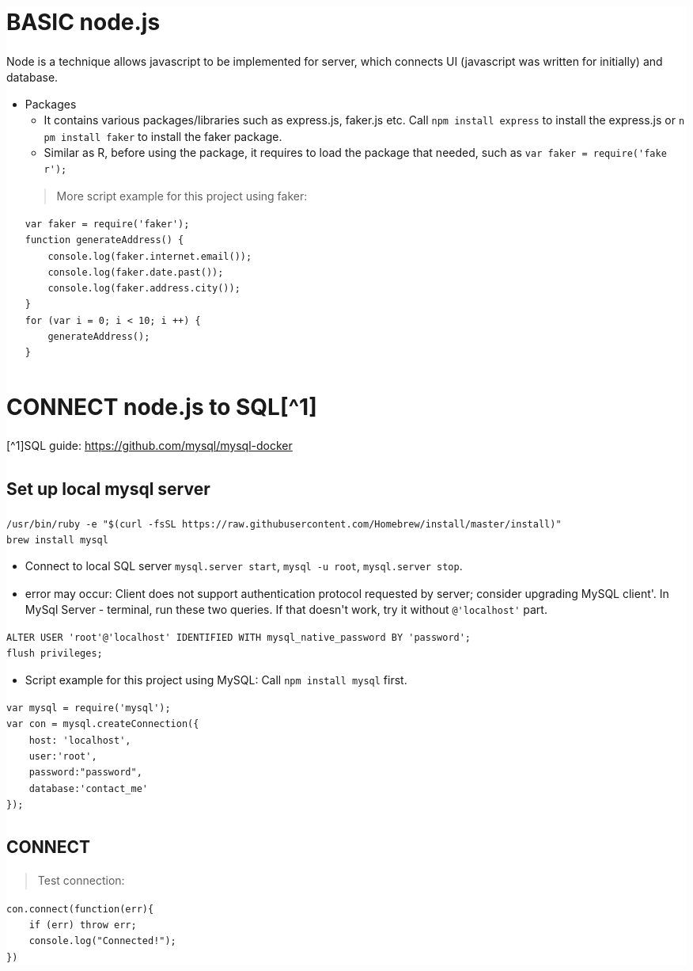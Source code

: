 # BASIC node.js
Node is a technique allows javascript to be implemented for server, which connects UI (javascript was written for initially) and database.

* Packages
    * It contains various packages/libraries such as express.js, faker.js etc. Call `npm install express` to install the express.js or `npm install faker` to install the faker package.
    * Similar as R, before using the package, it requires to load the package that needed, such as `var faker = require('faker');`
    > More script example for this project using faker:
    ```
    var faker = require('faker');
    function generateAddress() {
        console.log(faker.internet.email());
        console.log(faker.date.past());
        console.log(faker.address.city());
    }
    for (var i = 0; i < 10; i ++) {
        generateAddress();
    }
    ```
    
# CONNECT node.js to SQL[^1]
[^1]SQL guide: https://github.com/mysql/mysql-docker

## Set up local mysql server
```
/usr/bin/ruby -e "$(curl -fsSL https://raw.githubusercontent.com/Homebrew/install/master/install)"
brew install mysql
```
* Connect to local SQL server `mysql.server start`, `mysql -u root`, `mysql.server stop`.

* error may occur: Client does not support authentication protocol requested by server; consider upgrading MySQL client'. In MySql Server - terminal, run these two queries. If that doesn't work, try it without `@'localhost'` part.
```
ALTER USER 'root'@'localhost' IDENTIFIED WITH mysql_native_password BY 'password';
flush privileges;
```

* Script example for this project using MySQL: Call `npm install mysql` first.
```
var mysql = require('mysql');
var con = mysql.createConnection({
    host: 'localhost',
    user:'root',
    password:"password",
    database:'contact_me'
});
```
## CONNECT
> Test connection:
```
con.connect(function(err){
    if (err) throw err;
    console.log("Connected!");
})
```
